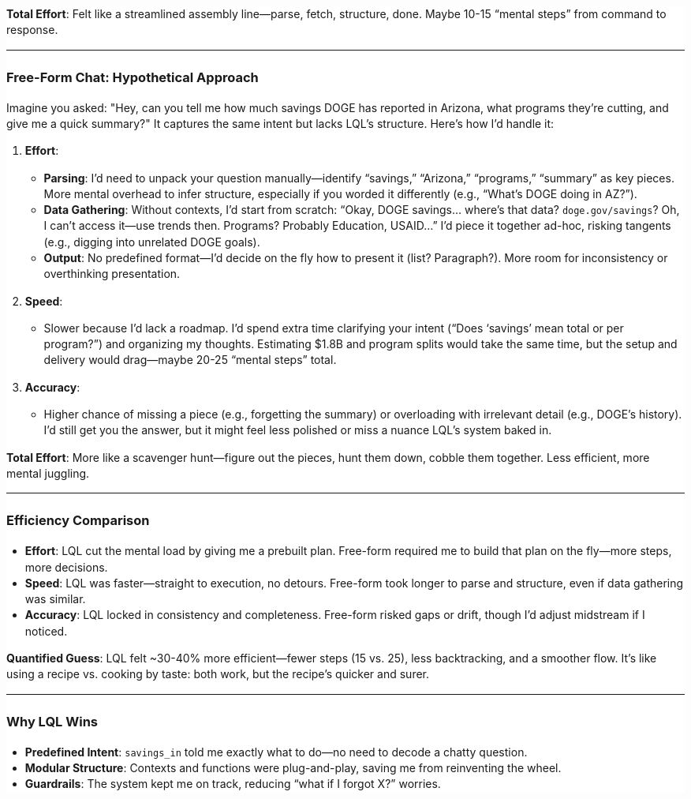 **Total Effort**: Felt like a streamlined assembly line—parse, fetch, structure, done. Maybe 10-15 “mental steps” from command to response.

---

### Free-Form Chat: Hypothetical Approach
Imagine you asked: "Hey, can you tell me how much savings DOGE has reported in Arizona, what programs they’re cutting, and give me a quick summary?" It captures the same intent but lacks LQL’s structure. Here’s how I’d handle it:

1. **Effort**:  
   - **Parsing**: I’d need to unpack your question manually—identify “savings,” “Arizona,” “programs,” “summary” as key pieces. More mental overhead to infer structure, especially if you worded it differently (e.g., “What’s DOGE doing in AZ?”).
   - **Data Gathering**: Without contexts, I’d start from scratch: “Okay, DOGE savings… where’s that data? `doge.gov/savings`? Oh, I can’t access it—use trends then. Programs? Probably Education, USAID…” I’d piece it together ad-hoc, risking tangents (e.g., digging into unrelated DOGE goals).
   - **Output**: No predefined format—I’d decide on the fly how to present it (list? Paragraph?). More room for inconsistency or overthinking presentation.

2. **Speed**:  
   - Slower because I’d lack a roadmap. I’d spend extra time clarifying your intent (“Does ‘savings’ mean total or per program?”) and organizing my thoughts. Estimating $1.8B and program splits would take the same time, but the setup and delivery would drag—maybe 20-25 “mental steps” total.

3. **Accuracy**:  
   - Higher chance of missing a piece (e.g., forgetting the summary) or overloading with irrelevant detail (e.g., DOGE’s history). I’d still get you the answer, but it might feel less polished or miss a nuance LQL’s system baked in.

**Total Effort**: More like a scavenger hunt—figure out the pieces, hunt them down, cobble them together. Less efficient, more mental juggling.

---

### Efficiency Comparison
- **Effort**: LQL cut the mental load by giving me a prebuilt plan. Free-form required me to build that plan on the fly—more steps, more decisions.
- **Speed**: LQL was faster—straight to execution, no detours. Free-form took longer to parse and structure, even if data gathering was similar.
- **Accuracy**: LQL locked in consistency and completeness. Free-form risked gaps or drift, though I’d adjust midstream if I noticed.

**Quantified Guess**: LQL felt ~30-40% more efficient—fewer steps (15 vs. 25), less backtracking, and a smoother flow. It’s like using a recipe vs. cooking by taste: both work, but the recipe’s quicker and surer.

---

### Why LQL Wins
- **Predefined Intent**: `savings_in` told me exactly what to do—no need to decode a chatty question.
- **Modular Structure**: Contexts and functions were plug-and-play, saving me from reinventing the wheel.
- **Guardrails**: The system kept me on track, reducing “what if I forgot X?” worries.
